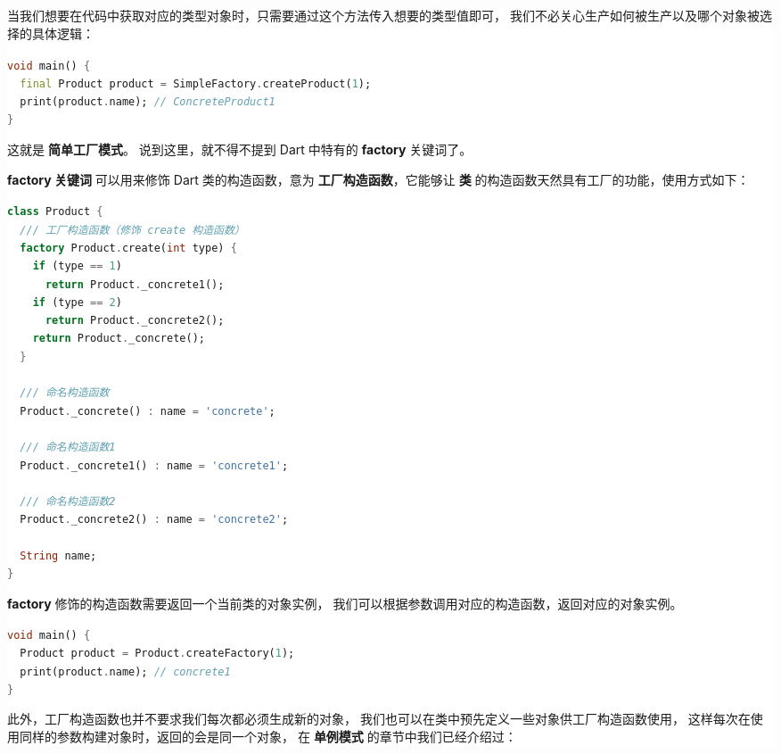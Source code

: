 ```dart
```

当我们想要在代码中获取对应的类型对象时，只需要通过这个方法传入想要的类型值即可，
我们不必关心生产如何被生产以及哪个对象被选择的具体逻辑：

```dart
void main() {
  final Product product = SimpleFactory.createProduct(1);
  print(product.name); // ConcreteProduct1
}
```

这就是 **简单工厂模式**。
说到这里，就不得不提到 Dart 中特有的 **factory** 关键词了。

**factory 关键词** 可以用来修饰 Dart 类的构造函数，意为 **工厂构造函数**，它能够让 **类** 的构造函数天然具有工厂的功能，使用方式如下：

```dart
class Product {
  /// 工厂构造函数（修饰 create 构造函数）
  factory Product.create(int type) {
    if (type == 1)
      return Product._concrete1();
    if (type == 2)
      return Product._concrete2();
    return Product._concrete();
  }

  /// 命名构造函数
  Product._concrete() : name = 'concrete';

  /// 命名构造函数1
  Product._concrete1() : name = 'concrete1';

  /// 命名构造函数2
  Product._concrete2() : name = 'concrete2';

  String name;
}
```

**factory** 修饰的构造函数需要返回一个当前类的对象实例，
我们可以根据参数调用对应的构造函数，返回对应的对象实例。

```dart
void main() {
  Product product = Product.createFactory(1);
  print(product.name); // concrete1
}
```

此外，工厂构造函数也并不要求我们每次都必须生成新的对象，
我们也可以在类中预先定义一些对象供工厂构造函数使用，
这样每次在使用同样的参数构建对象时，返回的会是同一个对象，
在 **单例模式** 的章节中我们已经介绍过：
